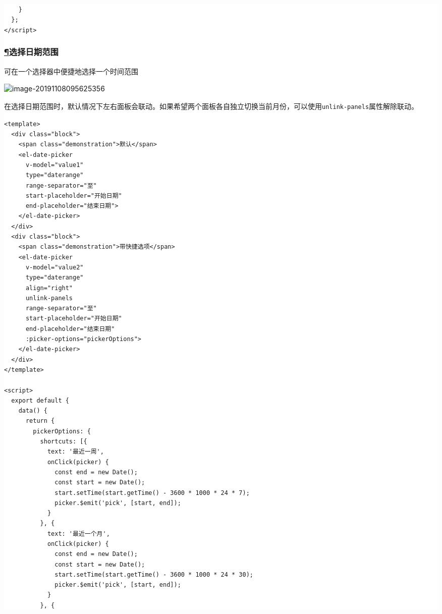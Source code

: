 ```
    }
  };
</script>
```

### [¶](https://element.eleme.cn/#/zh-CN/component/date-picker#xuan-ze-ri-qi-fan-wei)选择日期范围

可在一个选择器中便捷地选择一个时间范围

![image-20191108095625356](/配图/42.png)



在选择日期范围时，默认情况下左右面板会联动。如果希望两个面板各自独立切换当前月份，可以使用`unlink-panels`属性解除联动。

```
<template>
  <div class="block">
    <span class="demonstration">默认</span>
    <el-date-picker
      v-model="value1"
      type="daterange"
      range-separator="至"
      start-placeholder="开始日期"
      end-placeholder="结束日期">
    </el-date-picker>
  </div>
  <div class="block">
    <span class="demonstration">带快捷选项</span>
    <el-date-picker
      v-model="value2"
      type="daterange"
      align="right"
      unlink-panels
      range-separator="至"
      start-placeholder="开始日期"
      end-placeholder="结束日期"
      :picker-options="pickerOptions">
    </el-date-picker>
  </div>
</template>

<script>
  export default {
    data() {
      return {
        pickerOptions: {
          shortcuts: [{
            text: '最近一周',
            onClick(picker) {
              const end = new Date();
              const start = new Date();
              start.setTime(start.getTime() - 3600 * 1000 * 24 * 7);
              picker.$emit('pick', [start, end]);
            }
          }, {
            text: '最近一个月',
            onClick(picker) {
              const end = new Date();
              const start = new Date();
              start.setTime(start.getTime() - 3600 * 1000 * 24 * 30);
              picker.$emit('pick', [start, end]);
            }
          }, {
```